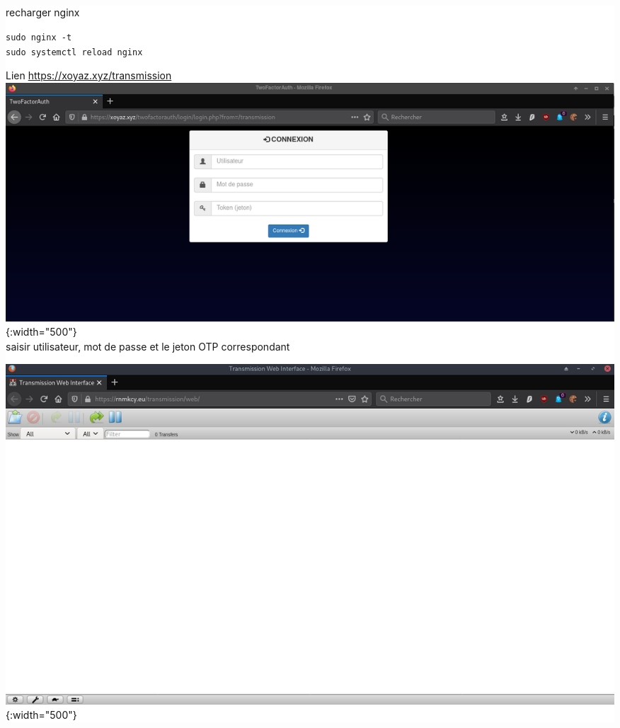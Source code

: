 recharger nginx

    sudo nginx -t
    sudo systemctl reload nginx

Lien <https://xoyaz.xyz/transmission>  
![](cx11b-debian-3.png){:width="500"}  
saisir utilisateur, mot de passe et le jeton OTP correspondant  

![](cx11b-debian-2.png){:width="500"}
